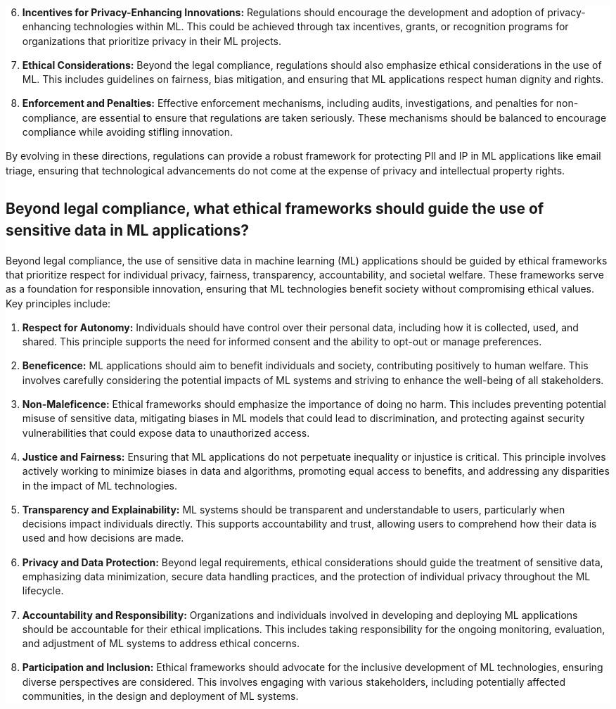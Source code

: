 6. **Incentives for Privacy-Enhancing Innovations:** Regulations should encourage the development and adoption of privacy-enhancing technologies within ML. This could be achieved through tax incentives, grants, or recognition programs for organizations that prioritize privacy in their ML projects.

7. **Ethical Considerations:** Beyond the legal compliance, regulations should also emphasize ethical considerations in the use of ML. This includes guidelines on fairness, bias mitigation, and ensuring that ML applications respect human dignity and rights.

8. **Enforcement and Penalties:** Effective enforcement mechanisms, including audits, investigations, and penalties for non-compliance, are essential to ensure that regulations are taken seriously. These mechanisms should be balanced to encourage compliance while avoiding stifling innovation.

By evolving in these directions, regulations can provide a robust framework for protecting PII and IP in ML applications like email triage, ensuring that technological advancements do not come at the expense of privacy and intellectual property rights.

## Beyond legal compliance, what ethical frameworks should guide the use of sensitive data in ML applications?

Beyond legal compliance, the use of sensitive data in machine learning (ML) applications should be guided by ethical frameworks that prioritize respect for individual privacy, fairness, transparency, accountability, and societal welfare. These frameworks serve as a foundation for responsible innovation, ensuring that ML technologies benefit society without compromising ethical values. Key principles include:

1. **Respect for Autonomy:** Individuals should have control over their personal data, including how it is collected, used, and shared. This principle supports the need for informed consent and the ability to opt-out or manage preferences.

2. **Beneficence:** ML applications should aim to benefit individuals and society, contributing positively to human welfare. This involves carefully considering the potential impacts of ML systems and striving to enhance the well-being of all stakeholders.

3. **Non-Maleficence:** Ethical frameworks should emphasize the importance of doing no harm. This includes preventing potential misuse of sensitive data, mitigating biases in ML models that could lead to discrimination, and protecting against security vulnerabilities that could expose data to unauthorized access.

4. **Justice and Fairness:** Ensuring that ML applications do not perpetuate inequality or injustice is critical. This principle involves actively working to minimize biases in data and algorithms, promoting equal access to benefits, and addressing any disparities in the impact of ML technologies.

5. **Transparency and Explainability:** ML systems should be transparent and understandable to users, particularly when decisions impact individuals directly. This supports accountability and trust, allowing users to comprehend how their data is used and how decisions are made.

6. **Privacy and Data Protection:** Beyond legal requirements, ethical considerations should guide the treatment of sensitive data, emphasizing data minimization, secure data handling practices, and the protection of individual privacy throughout the ML lifecycle.

7. **Accountability and Responsibility:** Organizations and individuals involved in developing and deploying ML applications should be accountable for their ethical implications. This includes taking responsibility for the ongoing monitoring, evaluation, and adjustment of ML systems to address ethical concerns.

8. **Participation and Inclusion:** Ethical frameworks should advocate for the inclusive development of ML technologies, ensuring diverse perspectives are considered. This involves engaging with various stakeholders, including potentially affected communities, in the design and deployment of ML systems.
